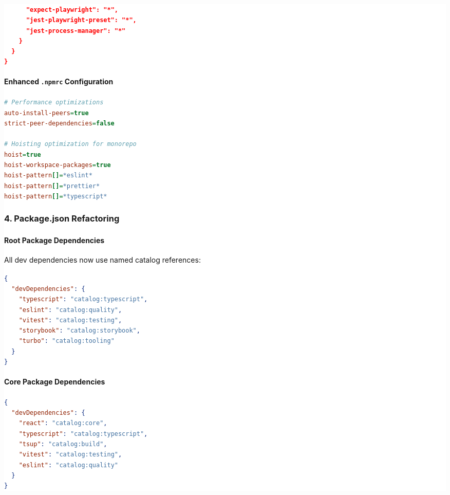 ```json
      "expect-playwright": "*",
      "jest-playwright-preset": "*",
      "jest-process-manager": "*"
    }
  }
}
```

#### Enhanced `.npmrc` Configuration

```ini
# Performance optimizations
auto-install-peers=true
strict-peer-dependencies=false

# Hoisting optimization for monorepo
hoist=true
hoist-workspace-packages=true
hoist-pattern[]=*eslint*
hoist-pattern[]=*prettier*
hoist-pattern[]=*typescript*
```

### 4. Package.json Refactoring

#### Root Package Dependencies

All dev dependencies now use named catalog references:

```json
{
  "devDependencies": {
    "typescript": "catalog:typescript",
    "eslint": "catalog:quality",
    "vitest": "catalog:testing",
    "storybook": "catalog:storybook",
    "turbo": "catalog:tooling"
  }
}
```

#### Core Package Dependencies  

```json
{
  "devDependencies": {
    "react": "catalog:core",
    "typescript": "catalog:typescript",
    "tsup": "catalog:build",
    "vitest": "catalog:testing",
    "eslint": "catalog:quality"
  }
}
```
